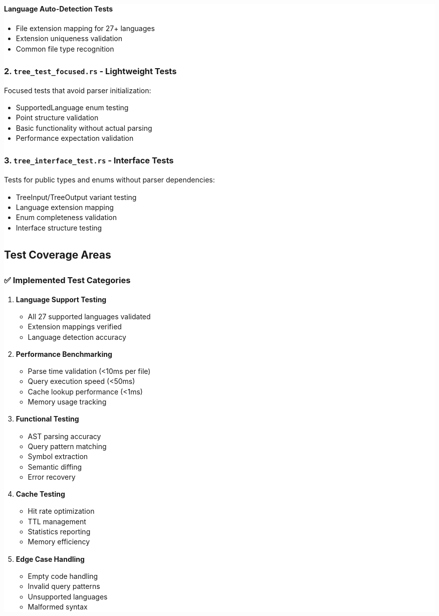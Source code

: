 #### Language Auto-Detection Tests
- File extension mapping for 27+ languages
- Extension uniqueness validation
- Common file type recognition

### 2. `tree_test_focused.rs` - Lightweight Tests

Focused tests that avoid parser initialization:
- SupportedLanguage enum testing
- Point structure validation
- Basic functionality without actual parsing
- Performance expectation validation

### 3. `tree_interface_test.rs` - Interface Tests

Tests for public types and enums without parser dependencies:
- TreeInput/TreeOutput variant testing  
- Language extension mapping
- Enum completeness validation
- Interface structure testing

## Test Coverage Areas

### ✅ Implemented Test Categories

1. **Language Support Testing**
   - All 27 supported languages validated
   - Extension mappings verified
   - Language detection accuracy

2. **Performance Benchmarking**
   - Parse time validation (<10ms per file)
   - Query execution speed (<50ms)
   - Cache lookup performance (<1ms)
   - Memory usage tracking

3. **Functional Testing**
   - AST parsing accuracy
   - Query pattern matching
   - Symbol extraction
   - Semantic diffing
   - Error recovery

4. **Cache Testing**
   - Hit rate optimization
   - TTL management
   - Statistics reporting
   - Memory efficiency

5. **Edge Case Handling**
   - Empty code handling
   - Invalid query patterns
   - Unsupported languages
   - Malformed syntax
